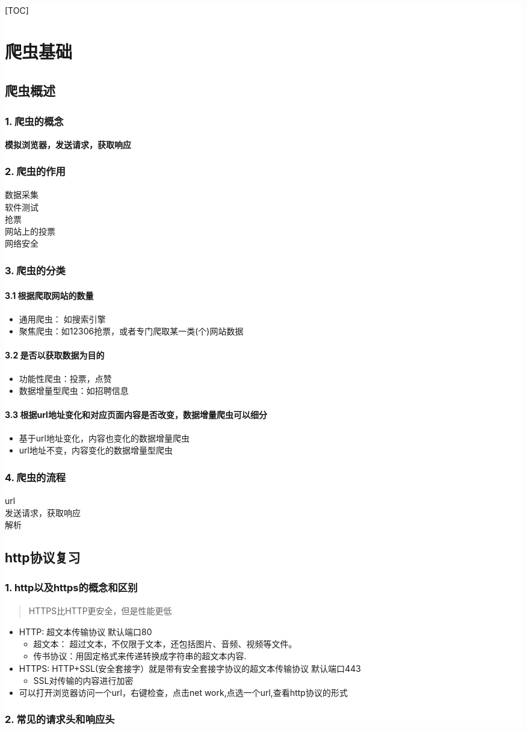 [TOC]
# 爬虫基础

## 爬虫概述

### 1. 爬虫的概念

**模拟浏览器，发送请求，获取响应**

### 2. 爬虫的作用
数据采集</br>
软件测试</br>
抢票</br>
网站上的投票</br>
网络安全</br>

### 3. 爬虫的分类

#### 3.1 根据爬取网站的数量

- 通用爬虫： 如搜索引擎
- 聚焦爬虫：如12306抢票，或者专门爬取某一类(个)网站数据

#### 3.2 是否以获取数据为目的

- 功能性爬虫：投票，点赞
- 数据增量型爬虫：如招聘信息

#### 3.3 根据url地址变化和对应页面内容是否改变，数据增量爬虫可以细分
- 基于url地址变化，内容也变化的数据增量爬虫
- url地址不变，内容变化的数据增量型爬虫

### 4. 爬虫的流程
url</br>
发送请求，获取响应</br>
解析</br>

## http协议复习
### 1. http以及https的概念和区别
> HTTPS比HTTP更安全，但是性能更低

- HTTP: 超文本传输协议 默认端口80
	- 超文本： 超过文本，不仅限于文本，还包括图片、音频、视频等文件。
	- 传书协议：用固定格式来传递转换成字符串的超文本内容.
- HTTPS: HTTP+SSL(安全套接字）就是带有安全套接字协议的超文本传输协议 默认端口443
	- SSL对传输的内容进行加密
- 可以打开浏览器访问一个url，右键检查，点击net work,点选一个url,查看http协议的形式

### 2. 常见的请求头和响应头
